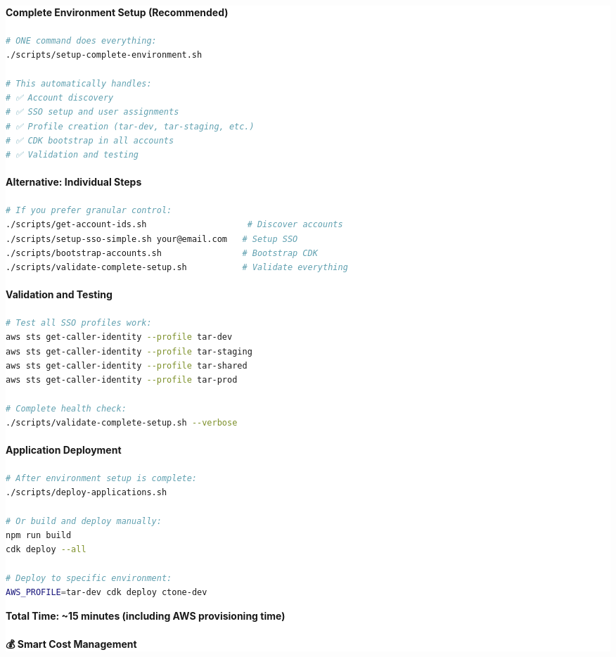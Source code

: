 #### **Complete Environment Setup (Recommended)**

```bash
# ONE command does everything:
./scripts/setup-complete-environment.sh

# This automatically handles:
# ✅ Account discovery
# ✅ SSO setup and user assignments
# ✅ Profile creation (tar-dev, tar-staging, etc.)
# ✅ CDK bootstrap in all accounts
# ✅ Validation and testing
```

#### **Alternative: Individual Steps**

```bash
# If you prefer granular control:
./scripts/get-account-ids.sh                    # Discover accounts
./scripts/setup-sso-simple.sh your@email.com   # Setup SSO
./scripts/bootstrap-accounts.sh                # Bootstrap CDK
./scripts/validate-complete-setup.sh           # Validate everything
```

#### **Validation and Testing**

```bash
# Test all SSO profiles work:
aws sts get-caller-identity --profile tar-dev
aws sts get-caller-identity --profile tar-staging
aws sts get-caller-identity --profile tar-shared
aws sts get-caller-identity --profile tar-prod

# Complete health check:
./scripts/validate-complete-setup.sh --verbose
```

#### **Application Deployment**

```bash
# After environment setup is complete:
./scripts/deploy-applications.sh

# Or build and deploy manually:
npm run build
cdk deploy --all

# Deploy to specific environment:
AWS_PROFILE=tar-dev cdk deploy ctone-dev
```

**Total Time: ~15 minutes (including AWS provisioning time)**

#### **💰 Smart Cost Management**
